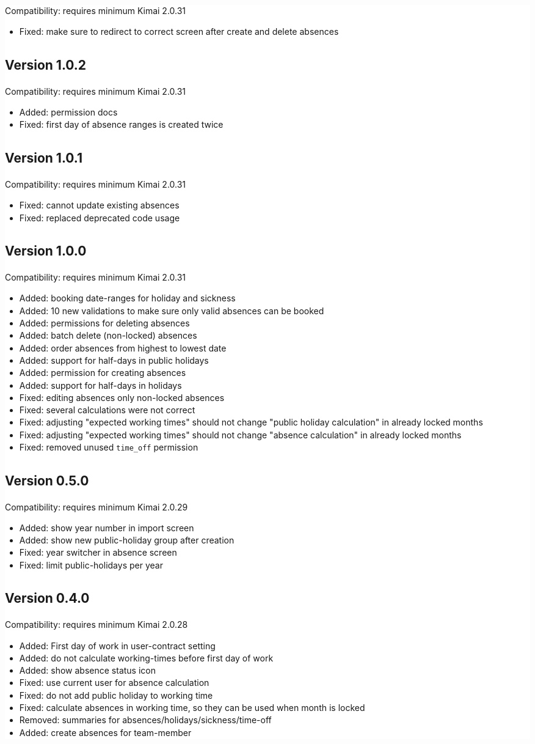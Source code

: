 Compatibility: requires minimum Kimai 2.0.31

- Fixed: make sure to redirect to correct screen after create and delete absences

## Version 1.0.2

Compatibility: requires minimum Kimai 2.0.31

- Added: permission docs
- Fixed: first day of absence ranges is created twice

## Version 1.0.1

Compatibility: requires minimum Kimai 2.0.31

- Fixed: cannot update existing absences
- Fixed: replaced deprecated code usage

## Version 1.0.0

Compatibility: requires minimum Kimai 2.0.31

- Added: booking date-ranges for holiday and sickness
- Added: 10 new validations to make sure only valid absences can be booked
- Added: permissions for deleting absences
- Added: batch delete (non-locked) absences
- Added: order absences from highest to lowest date
- Added: support for half-days in public holidays
- Added: permission for creating absences
- Added: support for half-days in holidays
- Fixed: editing absences only non-locked absences
- Fixed: several calculations were not correct
- Fixed: adjusting "expected working times" should not change "public holiday calculation" in already locked months
- Fixed: adjusting "expected working times" should not change "absence calculation" in already locked months
- Fixed: removed unused `time_off` permission

## Version 0.5.0

Compatibility: requires minimum Kimai 2.0.29

- Added: show year number in import screen
- Added: show new public-holiday group after creation
- Fixed: year switcher in absence screen
- Fixed: limit public-holidays per year

## Version 0.4.0

Compatibility: requires minimum Kimai 2.0.28

- Added: First day of work in user-contract setting
- Added: do not calculate working-times before first day of work
- Added: show absence status icon
- Fixed: use current user for absence calculation
- Fixed: do not add public holiday to working time
- Fixed: calculate absences in working time, so they can be used when month is locked
- Removed: summaries for absences/holidays/sickness/time-off
- Added: create absences for team-member
